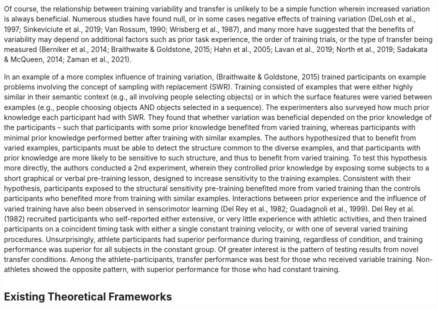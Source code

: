 Of course, the relationship between training variability and transfer is
unlikely to be a simple function wherein increased variation is always
beneficial. Numerous studies have found null, or in some cases negative
effects of training variation (DeLosh et al., 1997; Sinkeviciute et al.,
2019; Van Rossum, 1990; Wrisberg et al., 1987), and many more have
suggested that the benefits of variability may depend on additional
factors such as prior task experience, the order of training trials, or
the type of transfer being measured (Berniker et al., 2014; Braithwaite
& Goldstone, 2015; Hahn et al., 2005; Lavan et al., 2019; North et al.,
2019; Sadakata & McQueen, 2014; Zaman et al., 2021).

In an example of a more complex influence of training variation,
(Braithwaite & Goldstone, 2015) trained participants on example problems
involving the concept of sampling with replacement (SWR). Training
consisted of examples that were either highly similar in their semantic
context (e.g., all involving people selecting objects) or in which the
surface features were varied between examples (e.g., people choosing
objects AND objects selected in a sequence). The experimenters also
surveyed how much prior knowledge each participant had with SWR. They
found that whether variation was beneficial depended on the prior
knowledge of the participants – such that participants with some prior
knowledge benefited from varied training, whereas participants with
minimal prior knowledge performed better after training with similar
examples. The authors hypothesized that to benefit from varied examples,
participants must be able to detect the structure common to the diverse
examples, and that participants with prior knowledge are more likely to
be sensitive to such structure, and thus to benefit from varied
training. To test this hypothesis more directly, the authors conducted a
2nd experiment, wherein they controlled prior knowledge by exposing some
subjects to a short graphical or verbal pre-training lesson, designed to
increase sensitivity to the training examples. Consistent with their
hypothesis, participants exposed to the structural sensitivity
pre-training benefited more from varied training than the controls
participants who benefited more from training with similar examples.
Interactions between prior experience and the influence of varied
training have also been observed in sensorimotor learning (Del Rey et
al., 1982; Guadagnoli et al., 1999). Del Rey et al. (1982) recruited
participants who self-reported either extensive, or very little
experience with athletic activities, and then trained participants on a
coincident timing task with either a single constant training velocity,
or with one of several varied training procedures. Unsurprisingly,
athlete participants had superior performance during training,
regardless of condition, and training performance was superior for all
subjects in the constant group. Of greater interest is the pattern of
testing results from novel transfer conditions. Among the
athlete-participants, transfer performance was best for those who
received variable training. Non-athletes showed the opposite pattern,
with superior performance for those who had constant training.

## Existing Theoretical Frameworks
